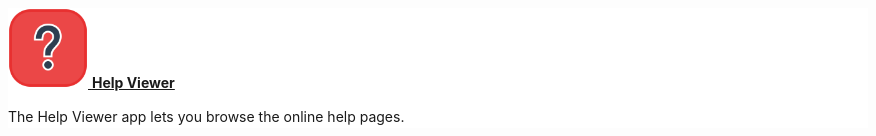 <p>
	<a href="apps/help-viewer">
		<img src="apps/help-viewer/images/icons/logo.svg" width="80">
		<b>Help Viewer</b>
	</a>
	<p>The Help Viewer app lets you browse the online help pages.</p>
</p>
